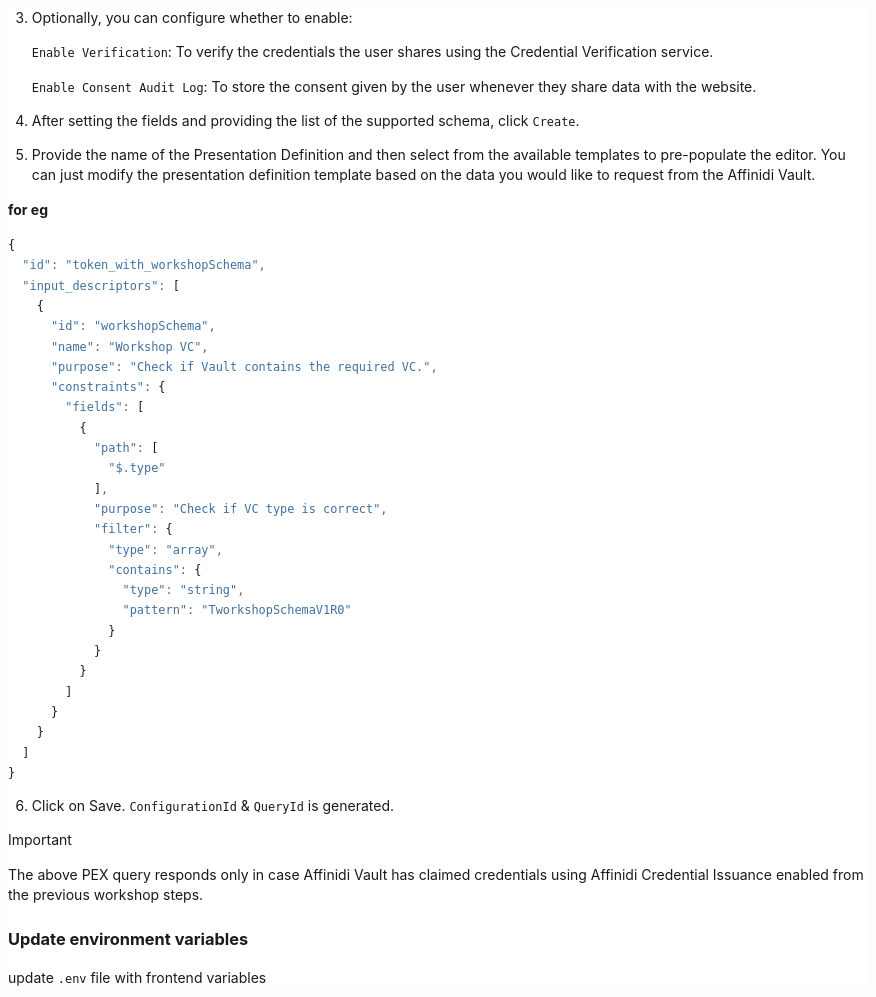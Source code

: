 3. Optionally, you can configure whether to enable:

   `Enable Verification`: To verify the credentials the user shares using the Credential Verification service.

   `Enable Consent Audit Log`: To store the consent given by the user whenever they share data with the website.

4. After setting the fields and providing the list of the supported schema, click `Create`.
5. Provide the name of the Presentation Definition and then select from the available templates to pre-populate the editor. You can just modify the presentation definition template based on the data you would like to request from the Affinidi Vault.

**for eg**

```javascript
{
  "id": "token_with_workshopSchema",
  "input_descriptors": [
    {
      "id": "workshopSchema",
      "name": "Workshop VC",
      "purpose": "Check if Vault contains the required VC.",
      "constraints": {
        "fields": [
          {
            "path": [
              "$.type"
            ],
            "purpose": "Check if VC type is correct",
            "filter": {
              "type": "array",
              "contains": {
                "type": "string",
                "pattern": "TworkshopSchemaV1R0"
              }
            }
          }
        ]
      }
    }
  ]
}
```

6. Click on Save. `ConfigurationId` & `QueryId` is generated.

> [!IMPORTANT]
> The above PEX query responds only in case Affinidi Vault has claimed credentials using Affinidi Credential Issuance enabled from the previous workshop steps.
> &nbsp;

### Update environment variables

update `.env` file with frontend variables
